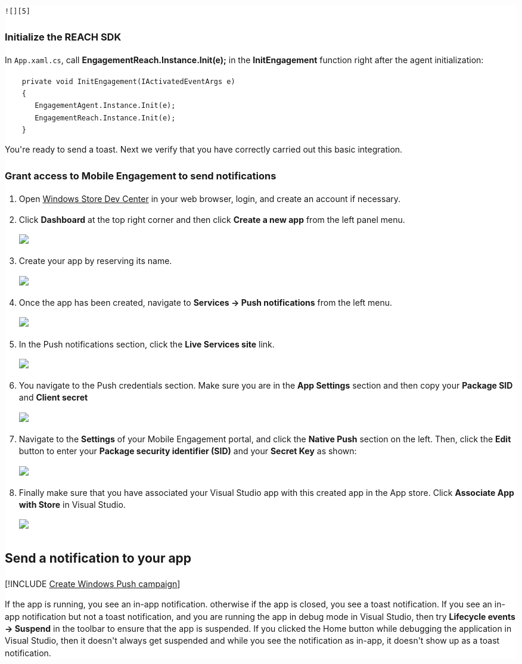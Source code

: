     ![][5]

### Initialize the REACH SDK
In `App.xaml.cs`, call **EngagementReach.Instance.Init(e);** in the **InitEngagement** function right after the agent initialization:

        private void InitEngagement(IActivatedEventArgs e)
        {
           EngagementAgent.Instance.Init(e);
           EngagementReach.Instance.Init(e);
        }

You're ready to send a toast. Next we verify that you have correctly carried out this basic integration.

### Grant access to Mobile Engagement to send notifications
1. Open [Windows Store Dev Center] in your web browser, login, and create an account if necessary.
2. Click **Dashboard** at the top right corner and then click **Create a new app** from the left panel menu.

    ![][9]
3. Create your app by reserving its name.

    ![][10]
4. Once the app has been created, navigate to **Services -> Push notifications** from the left menu.

    ![][11]
5. In the Push notifications section, click the **Live Services site** link.

    ![][12]
6. You navigate to the Push credentials section. Make sure you are in the **App Settings** section and then copy your **Package SID** and **Client secret**

    ![][13]
7. Navigate to the **Settings** of your Mobile Engagement portal, and click the **Native Push** section on the left. Then, click the **Edit** button to enter your **Package security identifier (SID)** and your **Secret Key** as shown:

    ![][6]
8. Finally make sure that you have associated your Visual Studio app with this created app in the App store. Click **Associate App with Store** in Visual Studio.

    ![][7]

## <a id="send"></a>Send a notification to your app
[!INCLUDE [Create Windows Push campaign](../../includes/mobile-engagement-windows-push-campaign.md)]

If the app is running, you see an in-app notification. otherwise if the app is closed, you see a toast notification.
If you see an in-app notification but not a toast notification, and you are running the app in debug mode in Visual Studio, then try **Lifecycle events -> Suspend** in the toolbar to ensure that the app is suspended. If you clicked the Home button while debugging the application in Visual Studio, then it doesn't always get suspended and while you see the notification as in-app, it doesn't show up as a toast notification.  


[Mobile Engagement Windows Universal SDK documentation]: ../mobile-engagement-windows-store-integrate-engagement/
[MicrosoftAzure.MobileEngagement]: http://go.microsoft.com/?linkid=9864592
[Windows Store Dev Center]: https://dev.windows.com
[Windows Universal Apps - Overlay integration]: ../mobile-engagement-windows-store-integrate-engagement-reach/#overlay-integration
[1]: ./media/mobile-engagement-windows-store-dotnet-get-started/universal-app-creation.png
[2]: ./media/mobile-engagement-windows-store-dotnet-get-started/manifest-capabilities.png
[3]: ./media/mobile-engagement-windows-store-dotnet-get-started/add-connection-info.png
[5]: ./media/mobile-engagement-windows-store-dotnet-get-started/manifest-toast.png
[6]: ./media/mobile-engagement-windows-store-dotnet-get-started/enter-credentials.png
[7]: ./media/mobile-engagement-windows-store-dotnet-get-started/associate-app-store.png
[8]: ./media/mobile-engagement-windows-store-dotnet-get-started/vs-suspend.png
[9]: ./media/mobile-engagement-windows-store-dotnet-get-started/dashboard_create_app.png
[10]: ./media/mobile-engagement-windows-store-dotnet-get-started/dashboard_app_name.png
[11]: ./media/mobile-engagement-windows-store-dotnet-get-started/dashboard_services_push.png
[12]: ./media/mobile-engagement-windows-store-dotnet-get-started/dashboard_services_push_1.png
[13]: ./media/mobile-engagement-windows-store-dotnet-get-started/dashboard_services_push_creds.png